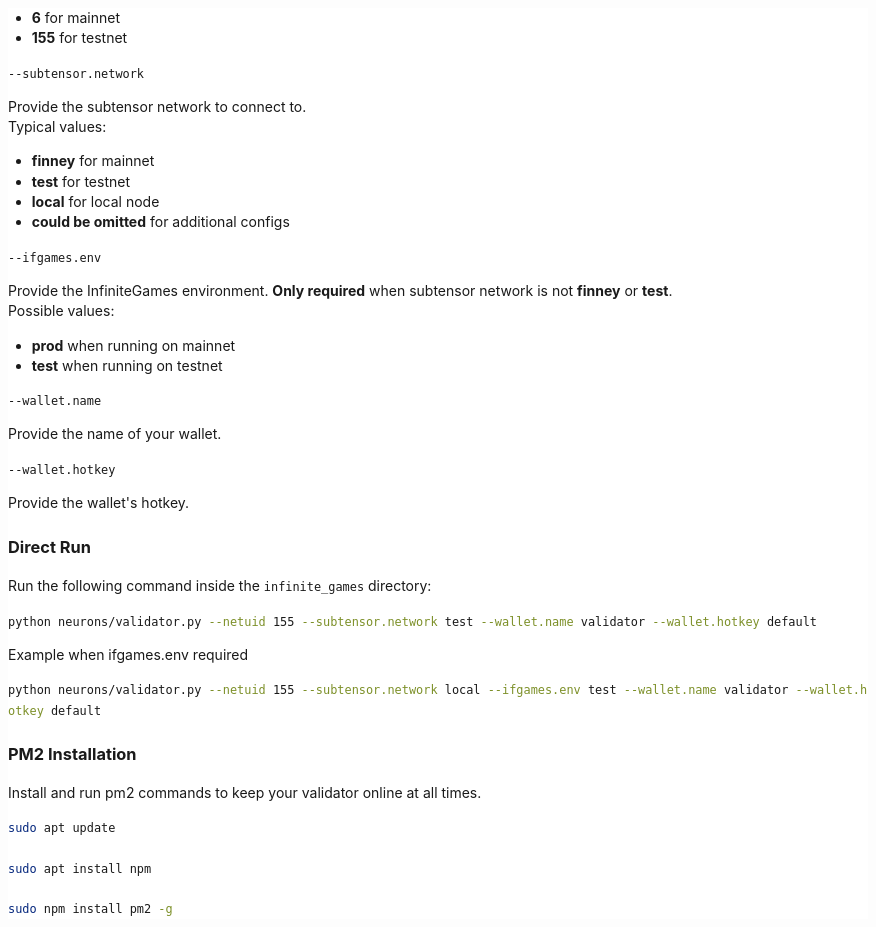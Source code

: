 - **6** for mainnet
- **155** for testnet

`--subtensor.network`

Provide the subtensor network to connect to.
<br/>
Typical values:

- **finney** for mainnet
- **test** for testnet
- **local** for local node
- **could be omitted** for additional configs

`--ifgames.env`

Provide the InfiniteGames environment.
**Only required** when subtensor network is not **finney** or **test**.
<br/>
Possible values:

- **prod** when running on mainnet
- **test** when running on testnet

`--wallet.name`

Provide the name of your wallet.

`--wallet.hotkey`

Provide the wallet's hotkey.

### Direct Run

Run the following command inside the `infinite_games` directory:

```bash
python neurons/validator.py --netuid 155 --subtensor.network test --wallet.name validator --wallet.hotkey default
```

Example when ifgames.env required

```bash
python neurons/validator.py --netuid 155 --subtensor.network local --ifgames.env test --wallet.name validator --wallet.hotkey default
```

### PM2 Installation

Install and run pm2 commands to keep your validator online at all times.

```bash
sudo apt update

sudo apt install npm

sudo npm install pm2 -g
```
